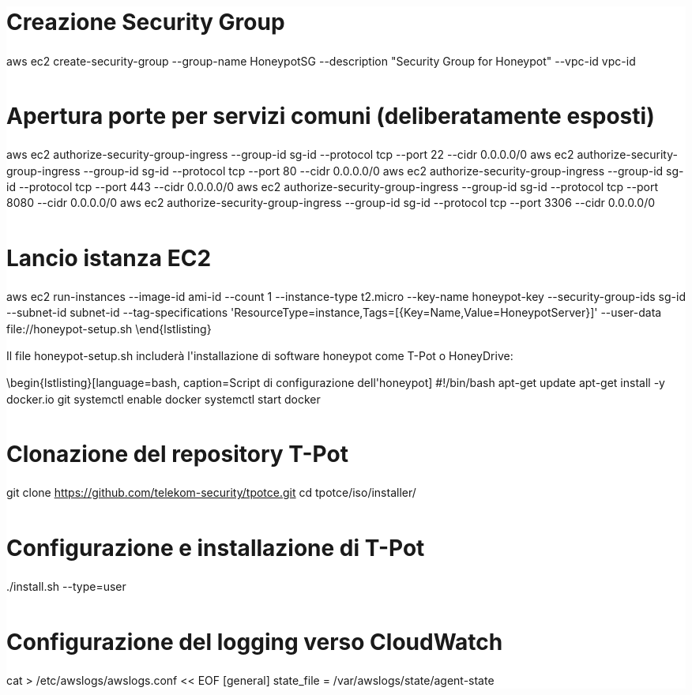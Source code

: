 # Creazione Security Group

aws ec2 create-security-group --group-name HoneypotSG --description "Security Group for Honeypot" --vpc-id vpc-id

# Apertura porte per servizi comuni (deliberatamente esposti)

aws ec2 authorize-security-group-ingress --group-id sg-id --protocol tcp --port 22 --cidr 0.0.0.0/0
aws ec2 authorize-security-group-ingress --group-id sg-id --protocol tcp --port 80 --cidr 0.0.0.0/0
aws ec2 authorize-security-group-ingress --group-id sg-id --protocol tcp --port 443 --cidr 0.0.0.0/0
aws ec2 authorize-security-group-ingress --group-id sg-id --protocol tcp --port 8080 --cidr 0.0.0.0/0
aws ec2 authorize-security-group-ingress --group-id sg-id --protocol tcp --port 3306 --cidr 0.0.0.0/0

# Lancio istanza EC2

aws ec2 run-instances --image-id ami-id --count 1 --instance-type t2.micro --key-name honeypot-key --security-group-ids sg-id --subnet-id subnet-id --tag-specifications 'ResourceType=instance,Tags=[{Key=Name,Value=HoneypotServer}]' --user-data file://honeypot-setup.sh
\end{lstlisting}

Il file honeypot-setup.sh includerà l'installazione di software honeypot come T-Pot o HoneyDrive:

\begin{lstlisting}[language=bash, caption=Script di configurazione dell'honeypot]
\#!/bin/bash
apt-get update
apt-get install -y docker.io git
systemctl enable docker
systemctl start docker

# Clonazione del repository T-Pot

git clone https://github.com/telekom-security/tpotce.git
cd tpotce/iso/installer/

# Configurazione e installazione di T-Pot

./install.sh --type=user

# Configurazione del logging verso CloudWatch

cat > /etc/awslogs/awslogs.conf << EOF
[general]
state_file = /var/awslogs/state/agent-state


[^1]: https://www.semanticscholar.org/paper/0a1b33353e7a9658d8758a34583e2ae661c7f3aa
[^2]: https://utkarsh89.hashnode.dev/how-i-deployed-a-cowrie-honeypot-on-aws-ec2-instance-to-catch-cyber-intruders
[^3]: https://www.reddit.com/r/aws/comments/a8pyvl/monthly_cost_of_ec2_t2micro_email_quotes_for_a/
[^4]: https://aws.amazon.com/it/ec2/instance-types/t2/
[^5]: https://aws.amazon.com/it/ebs/pricing/
[^6]: https://aws.amazon.com/it/about-aws/whats-new/2018/01/cloudwatch-introduces-tiered-pricing-with-up-to-90-percent-discount-for-vpc-flow-logs-and-other-vended-logs/
[^7]: https://aws.amazon.com/it/ec2/pricing/on-demand/
[^8]: https://www.semanticscholar.org/paper/7ac9a2b86eb10533f206d2c76724ec810837a83e
[^9]: https://www.semanticscholar.org/paper/0e8478f80a2296bb4e336210895b42f8ac9a7341
[^10]: https://www.semanticscholar.org/paper/a068e5aa948b36352374d020fb0c767336050297
[^11]: https://www.semanticscholar.org/paper/55cc560b8c59f77b1b627ed0898011bc9b5ad40e
[^12]: https://www.semanticscholar.org/paper/34400aca812854c2ca07df7df80be88a49414af9
[^13]: https://www.semanticscholar.org/paper/366db979de108aadf278467a6c16f5054c44415a
[^14]: https://www.semanticscholar.org/paper/6d5199a0044352fc8e090e4cad23e329642187c0
[^15]: https://nordvpn.com/it/blog/honeypot-cose/
[^16]: https://www.proofpoint.com/it/threat-reference/honeypot
[^17]: https://universeit.blog/honeypot/
[^18]: https://www.insic.it/senza-categoria/cose-un-honeypot-come-funziona-e-quali-sono-le-tipologie/
[^19]: https://vitolavecchia.altervista.org/definizione-di-honeypot-informatica/
[^20]: https://www.fortinet.com/it/resources/cyberglossary/what-is-honeypot
[^21]: https://www.semanticscholar.org/paper/9aa371a687ab5ecf53f56f25e51aa3bdbf4ee19d
[^22]: https://www.semanticscholar.org/paper/19f2a6583f8bd61564452aaced071cfaf7db6cc2
[^23]: https://www.avg.com/it/signal/what-is-a-honeypot
[^24]: https://www.redhotcyber.com/post/la-trappola-virtuale-come-gli-honeypot-migliorano-la-sicurezza-della-tua-rete/
[^25]: https://www.semanticscholar.org/paper/b90f2982b4482d0db17d3c3ff6148f9c0058919c
[^26]: https://www.semanticscholar.org/paper/083e0943c2f75eba5d2c91b3af47b017f5f3d138
[^27]: https://aws.amazon.com/marketplace/pp/prodview-bo6artzxypyv6
[^28]: https://docs.rapid7.com/insightidr/aws-honeypots
[^29]: https://instances.vantage.sh/aws/ec2/t2.micro
[^30]: https://techcommunity.microsoft.com/blog/microsoftsentinelblog/cowrie-honeypot-and-its-integration-with-microsoft-sentinel-/4258349
[^31]: https://www.linkedin.com/posts/dakshanapeiris_cybersecurity-aws-honeypot-activity-7254920168340901888-Crjv
[^32]: https://blog.devgenius.io/creating-a-research-honeypot-on-aws-b0ded134729a
[^33]: https://costcalc.cloudoptimo.com/aws-pricing-calculator/ec2/t2.micro
[^34]: https://github.com/cowrie/cowrie
[^35]: https://bohansec.com/2023/11/28/Deploy-T-Pot-Honeypot-To-AWS/
[^36]: https://cloudprice.net/aws/ec2/instances/t2.micro
[^37]: https://docs.cowrie.org/en/latest/PROXY.html
[^38]: https://docs.aws.amazon.com/solutions/latest/security-automations-for-aws-waf/embed-the-honeypot-link-in-your-web-application-optional.html
[^39]: https://repost.aws/it/questions/QUHPszvKGFTR6iGQMD-5e8Vg/ec2-instances-pricing
[^40]: https://aws.amazon.com/it/ebs/volume-types/
[^41]: https://www.cloudzero.com/blog/reduce-data-transfer-costs/
[^42]: https://aws.amazon.com/it/cloudwatch/pricing/
[^43]: https://instances.vantage.sh
[^44]: https://supporthost.com/it/amazon-aws-prezzi/
[^45]: https://www.economize.cloud/blog/aws-data-transfer-costs/
[^46]: https://docs.aws.amazon.com/it_it/AmazonCloudWatch/latest/logs/WhatIsCloudWatchLogs.html
[^47]: https://aws.amazon.com/it/ec2/instance-types/
[^48]: https://repost.aws/it/knowledge-center/ebs-volume-charges
[^49]: https://docs.aws.amazon.com/it_it/cur/latest/userguide/cur-data-transfers-charges.html
[^50]: https://docs.aws.amazon.com/AmazonCloudWatch/latest/logs/LogsBillingDetails.html
[^51]: https://www.semanticscholar.org/paper/9bbd1cd25f89f36eab1929f42157fa929fcd6ad6
[^52]: https://www.semanticscholar.org/paper/d5280b161c0e823eb7a0b5ec03f41ddc37fcdc19
[^53]: https://calculator.aws
[^54]: https://aws.amazon.com/it/aws-transfer-family/pricing/
[^55]: https://www.hackmeeting.org/hackit13/media/slides/honeypots.pdf
[^56]: https://www.onoratoinformatica.it/network-security/honeypot-in-informatica-conosciamo-da-vicino-il-caso/
[^57]: https://arxiv.org/abs/2405.08175
[^58]: https://www.semanticscholar.org/paper/56664dfbd49d4ad04ecace70856375b8836997d0
[^59]: https://www.semanticscholar.org/paper/e3408cafbb19abeff12c910f7abc50064cea1d47
[^60]: https://www.semanticscholar.org/paper/e0991a22021879b66a5742562f0d8ebe174d95e2
[^61]: https://www.semanticscholar.org/paper/44a1b04fcf7ac93b02d87d8c8950f90f3461ddd4
[^62]: https://www.semanticscholar.org/paper/fce8cbdfda2558f4b3e07943fd21da38e9885eda
[^63]: https://www.semanticscholar.org/paper/85b0770c3953cdebe31a4122cd19e9a3d13c93ba
[^64]: https://www.semanticscholar.org/paper/6ba7a1a890d06546b6ee52c8e5bf1267da2b314b
[^65]: https://github.com/konstruktoid/ansible-cowrie-rootless
[^66]: https://github.com/josehelps/splunk_cowrie
[^67]: https://dev.to/enmareynoso/deploying-a-cowrie-ssh-honeypot-on-a-home-server-7pi
[^68]: https://blog.infosanity.co.uk/?p=1397
[^69]: https://salientengineering.com/setups-guides/how-to-deploy-and-setup-honeydrop-honeypot-in-aws
[^70]: https://enlear.academy/protect-your-linux-server-from-attackers-using-cowrie-ssh-honeypot-know-your-enemy-14f85fe0fc34
[^71]: https://www.semanticscholar.org/paper/63430ffba793891cfce0d37fb22a4e69ff490516
[^72]: https://www.semanticscholar.org/paper/3cbb518a1193f039cf340607cf5e1b90ccd99469
[^73]: https://www.semanticscholar.org/paper/8a53c7b680ef71aa317abcffe62c6d69045e8c5b
[^74]: https://aws.amazon.com/it/ec2/pricing/on-demand/
[^75]: https://www.reddit.com/r/aws/comments/a8pyvl/monthly_cost_of_ec2_t2micro_email_quotes_for_a/?tl=it
[^76]: https://aws.amazon.com/it/datasync/pricing/
[^77]: https://www.semanticscholar.org/paper/120b4e16af1039b261a82e45de477ca494dd74cc
[^78]: https://www.semanticscholar.org/paper/0b8a7900a7e78cf371d90e147fe0b7d904ffb6c5
[^79]: https://www.semanticscholar.org/paper/fc6d1d71c5641464ab404e0c5ee9f132eea4e57f
[^80]: https://www.semanticscholar.org/paper/ae219c00dc21047ba9b1f5a04c1cf05303c36b20
[^81]: https://www.semanticscholar.org/paper/c271b756cc049378da311cf0bded8ed478d28cd9
[^82]: https://www.semanticscholar.org/paper/46eb7a6a97a3facf52ef2467cbb3c36d4f794e39
[^83]: https://www.semanticscholar.org/paper/099c06fbdc7e647792995a7a0a2d863e0bb1de6f
[^84]: https://www.semanticscholar.org/paper/327f28c409695fd7b844e39d5886acf080009595
[^85]: https://aws.amazon.com/blogs/architecture/overview-of-data-transfer-costs-for-common-architectures/
[^86]: https://repost.aws/it/knowledge-center/s3-data-transfer-costs
[^87]: https://bluexp.netapp.com/blog/aws-cvo-blg-aws-data-transfer-costs-solving-hidden-network-transfer-costs
[^88]: https://www.cloudbolt.io/guide-to-aws-cost-optimization/aws-data-transfer-pricing/
[^89]: https://aws.amazon.com/it/s3/pricing/